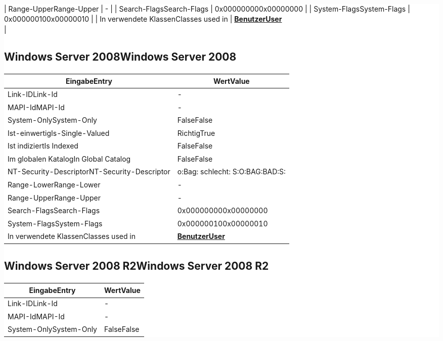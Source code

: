 | <span data-ttu-id="7ceb4-191">Range-Upper</span><span class="sxs-lookup"><span data-stu-id="7ceb4-191">Range-Upper</span></span>            | \-                                |
| <span data-ttu-id="7ceb4-192">Search-Flags</span><span class="sxs-lookup"><span data-stu-id="7ceb4-192">Search-Flags</span></span>           | <span data-ttu-id="7ceb4-193">0x00000000</span><span class="sxs-lookup"><span data-stu-id="7ceb4-193">0x00000000</span></span>                        |
| <span data-ttu-id="7ceb4-194">System-Flags</span><span class="sxs-lookup"><span data-stu-id="7ceb4-194">System-Flags</span></span>           | <span data-ttu-id="7ceb4-195">0x00000010</span><span class="sxs-lookup"><span data-stu-id="7ceb4-195">0x00000010</span></span>                        |
| <span data-ttu-id="7ceb4-196">In verwendete Klassen</span><span class="sxs-lookup"><span data-stu-id="7ceb4-196">Classes used in</span></span>        | [<span data-ttu-id="7ceb4-197">**Benutzer**</span><span class="sxs-lookup"><span data-stu-id="7ceb4-197">**User**</span></span>](c-user.md)<br/> |



## <a name="windows-server-2008"></a><span data-ttu-id="7ceb4-198">Windows Server 2008</span><span class="sxs-lookup"><span data-stu-id="7ceb4-198">Windows Server 2008</span></span>



| <span data-ttu-id="7ceb4-199">Eingabe</span><span class="sxs-lookup"><span data-stu-id="7ceb4-199">Entry</span></span> | <span data-ttu-id="7ceb4-200">Wert</span><span class="sxs-lookup"><span data-stu-id="7ceb4-200">Value</span></span> |
|------------------------|-----------------------------------|
| <span data-ttu-id="7ceb4-201">Link-ID</span><span class="sxs-lookup"><span data-stu-id="7ceb4-201">Link-Id</span></span>                | \-                                |
| <span data-ttu-id="7ceb4-202">MAPI-Id</span><span class="sxs-lookup"><span data-stu-id="7ceb4-202">MAPI-Id</span></span>                | \-                                |
| <span data-ttu-id="7ceb4-203">System-Only</span><span class="sxs-lookup"><span data-stu-id="7ceb4-203">System-Only</span></span>            | <span data-ttu-id="7ceb4-204">False</span><span class="sxs-lookup"><span data-stu-id="7ceb4-204">False</span></span>                             |
| <span data-ttu-id="7ceb4-205">Ist-einwertig</span><span class="sxs-lookup"><span data-stu-id="7ceb4-205">Is-Single-Valued</span></span>       | <span data-ttu-id="7ceb4-206">Richtig</span><span class="sxs-lookup"><span data-stu-id="7ceb4-206">True</span></span>                              |
| <span data-ttu-id="7ceb4-207">Ist indiziert</span><span class="sxs-lookup"><span data-stu-id="7ceb4-207">Is Indexed</span></span>             | <span data-ttu-id="7ceb4-208">False</span><span class="sxs-lookup"><span data-stu-id="7ceb4-208">False</span></span>                             |
| <span data-ttu-id="7ceb4-209">Im globalen Katalog</span><span class="sxs-lookup"><span data-stu-id="7ceb4-209">In Global Catalog</span></span>      | <span data-ttu-id="7ceb4-210">False</span><span class="sxs-lookup"><span data-stu-id="7ceb4-210">False</span></span>                             |
| <span data-ttu-id="7ceb4-211">NT-Security-Descriptor</span><span class="sxs-lookup"><span data-stu-id="7ceb4-211">NT-Security-Descriptor</span></span> | <span data-ttu-id="7ceb4-212">o:Bag: schlecht: S:</span><span class="sxs-lookup"><span data-stu-id="7ceb4-212">O:BAG:BAD:S:</span></span>                      |
| <span data-ttu-id="7ceb4-213">Range-Lower</span><span class="sxs-lookup"><span data-stu-id="7ceb4-213">Range-Lower</span></span>            | \-                                |
| <span data-ttu-id="7ceb4-214">Range-Upper</span><span class="sxs-lookup"><span data-stu-id="7ceb4-214">Range-Upper</span></span>            | \-                                |
| <span data-ttu-id="7ceb4-215">Search-Flags</span><span class="sxs-lookup"><span data-stu-id="7ceb4-215">Search-Flags</span></span>           | <span data-ttu-id="7ceb4-216">0x00000000</span><span class="sxs-lookup"><span data-stu-id="7ceb4-216">0x00000000</span></span>                        |
| <span data-ttu-id="7ceb4-217">System-Flags</span><span class="sxs-lookup"><span data-stu-id="7ceb4-217">System-Flags</span></span>           | <span data-ttu-id="7ceb4-218">0x00000010</span><span class="sxs-lookup"><span data-stu-id="7ceb4-218">0x00000010</span></span>                        |
| <span data-ttu-id="7ceb4-219">In verwendete Klassen</span><span class="sxs-lookup"><span data-stu-id="7ceb4-219">Classes used in</span></span>        | [<span data-ttu-id="7ceb4-220">**Benutzer**</span><span class="sxs-lookup"><span data-stu-id="7ceb4-220">**User**</span></span>](c-user.md)<br/> |



## <a name="windows-server-2008-r2"></a><span data-ttu-id="7ceb4-221">Windows Server 2008 R2</span><span class="sxs-lookup"><span data-stu-id="7ceb4-221">Windows Server 2008 R2</span></span>



| <span data-ttu-id="7ceb4-222">Eingabe</span><span class="sxs-lookup"><span data-stu-id="7ceb4-222">Entry</span></span> | <span data-ttu-id="7ceb4-223">Wert</span><span class="sxs-lookup"><span data-stu-id="7ceb4-223">Value</span></span> |
|------------------------|-----------------------------------|
| <span data-ttu-id="7ceb4-224">Link-ID</span><span class="sxs-lookup"><span data-stu-id="7ceb4-224">Link-Id</span></span>                | \-                                |
| <span data-ttu-id="7ceb4-225">MAPI-Id</span><span class="sxs-lookup"><span data-stu-id="7ceb4-225">MAPI-Id</span></span>                | \-                                |
| <span data-ttu-id="7ceb4-226">System-Only</span><span class="sxs-lookup"><span data-stu-id="7ceb4-226">System-Only</span></span>            | <span data-ttu-id="7ceb4-227">False</span><span class="sxs-lookup"><span data-stu-id="7ceb4-227">False</span></span>                             |
